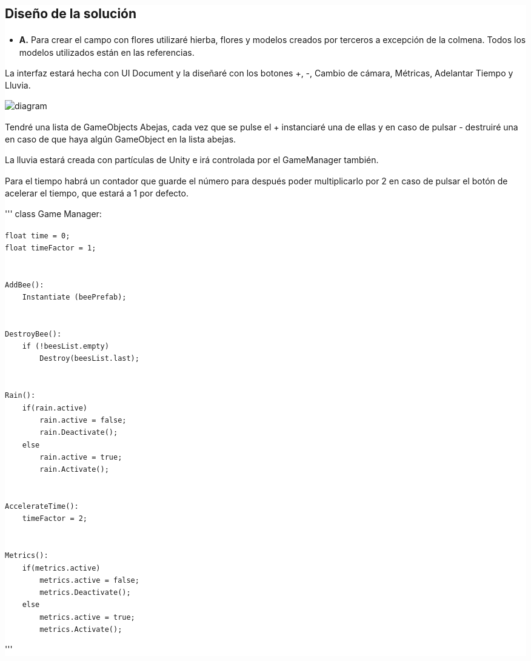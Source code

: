 ## Diseño de la solución

* __A.__
Para crear el campo con flores utilizaré hierba, flores y modelos creados por terceros a excepción de la colmena. Todos los modelos utilizados están en las referencias.

La interfaz estará hecha con UI Document y la diseñaré con los botones +, -, Cambio de cámara, Métricas, Adelantar Tiempo y Lluvia.

![diagram](./Imagenes/InterfazCampo.jpg)

Tendré una lista de GameObjects Abejas, cada vez que se pulse el + instanciaré una de ellas y en caso de pulsar - destruiré una en caso de que haya algún GameObject en la lista abejas. 

La lluvia estará creada con partículas de Unity e irá controlada por el GameManager también.

Para el tiempo habrá un contador que guarde el número para después poder multiplicarlo por 2 en caso de pulsar el botón de acelerar el tiempo, que estará a 1 por defecto.

'''
class Game Manager:


	float time = 0;
	float timeFactor = 1;


	AddBee():
		Instantiate (beePrefab);


	DestroyBee():
		if (!beesList.empty)
			Destroy(beesList.last);


	Rain():
		if(rain.active)
			rain.active = false;
			rain.Deactivate();
		else
			rain.active = true;
			rain.Activate();


	AccelerateTime():
		timeFactor = 2;


	Metrics():
		if(metrics.active)
			metrics.active = false;
			metrics.Deactivate();
		else
			metrics.active = true;
			metrics.Activate();
'''
